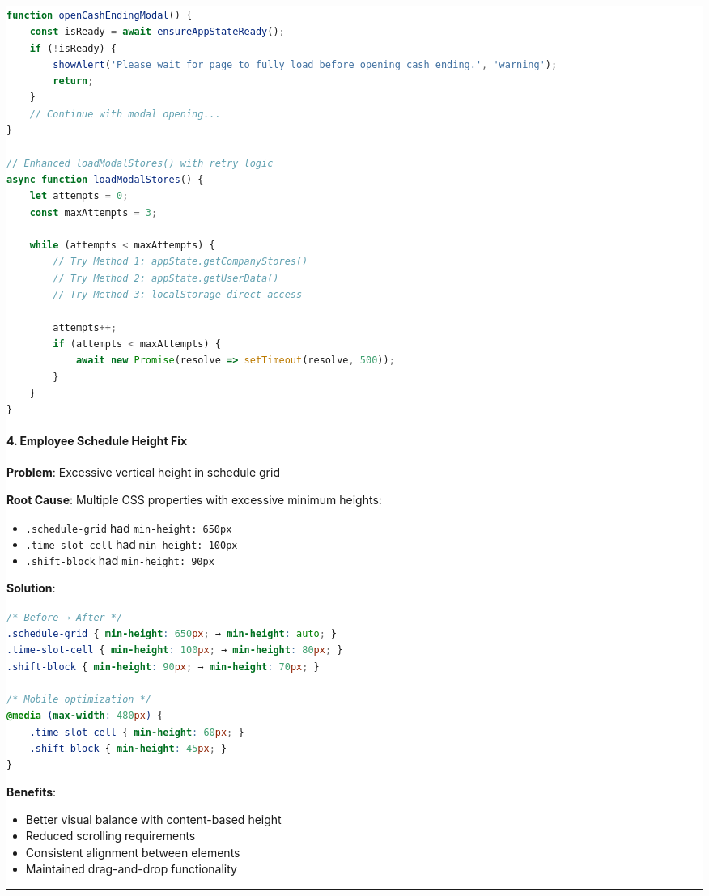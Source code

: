 ```javascript
function openCashEndingModal() {
    const isReady = await ensureAppStateReady();
    if (!isReady) {
        showAlert('Please wait for page to fully load before opening cash ending.', 'warning');
        return;
    }
    // Continue with modal opening...
}

// Enhanced loadModalStores() with retry logic
async function loadModalStores() {
    let attempts = 0;
    const maxAttempts = 3;
    
    while (attempts < maxAttempts) {
        // Try Method 1: appState.getCompanyStores()
        // Try Method 2: appState.getUserData()
        // Try Method 3: localStorage direct access
        
        attempts++;
        if (attempts < maxAttempts) {
            await new Promise(resolve => setTimeout(resolve, 500));
        }
    }
}
```

#### 4. Employee Schedule Height Fix
**Problem**: Excessive vertical height in schedule grid

**Root Cause**: Multiple CSS properties with excessive minimum heights:
- `.schedule-grid` had `min-height: 650px`
- `.time-slot-cell` had `min-height: 100px`
- `.shift-block` had `min-height: 90px`

**Solution**:
```css
/* Before → After */
.schedule-grid { min-height: 650px; → min-height: auto; }
.time-slot-cell { min-height: 100px; → min-height: 80px; }
.shift-block { min-height: 90px; → min-height: 70px; }

/* Mobile optimization */
@media (max-width: 480px) {
    .time-slot-cell { min-height: 60px; }
    .shift-block { min-height: 45px; }
}
```

**Benefits**:
- Better visual balance with content-based height
- Reduced scrolling requirements
- Consistent alignment between elements
- Maintained drag-and-drop functionality

---
